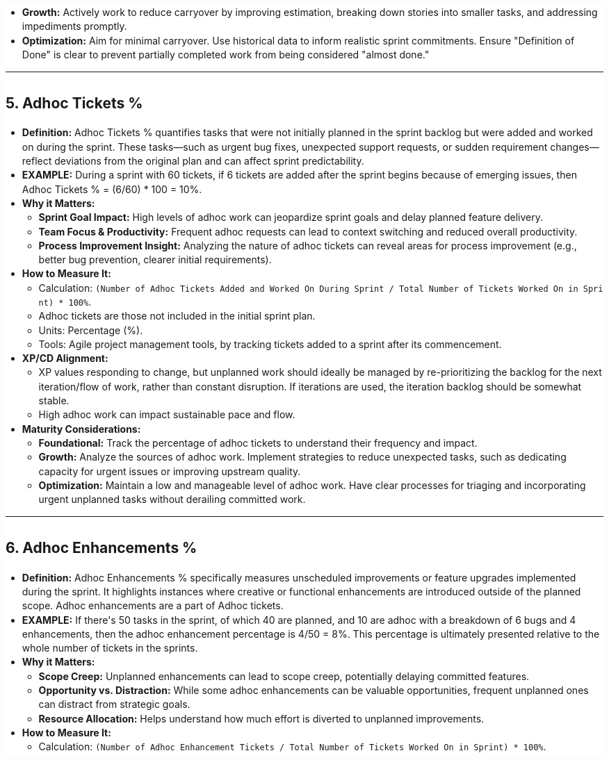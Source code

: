   - **Growth:** Actively work to reduce carryover by improving estimation, breaking down stories into smaller tasks, and addressing impediments promptly.
  - **Optimization:** Aim for minimal carryover. Use historical data to inform realistic sprint commitments. Ensure "Definition of Done" is clear to prevent partially completed work from being considered "almost done."

---

## 5. Adhoc Tickets %

- **Definition:** Adhoc Tickets % quantifies tasks that were not initially planned in the sprint backlog but were added and worked on during the sprint. These tasks—such as urgent bug fixes, unexpected support requests, or sudden requirement changes—reflect deviations from the original plan and can affect sprint predictability.
- **EXAMPLE:**
  During a sprint with 60 tickets, if 6 tickets are added after the sprint begins because of emerging issues, then Adhoc Tickets % = (6/60) \* 100 = 10%.
- **Why it Matters:**
  - **Sprint Goal Impact:** High levels of adhoc work can jeopardize sprint goals and delay planned feature delivery.
  - **Team Focus & Productivity:** Frequent adhoc requests can lead to context switching and reduced overall productivity.
  - **Process Improvement Insight:** Analyzing the nature of adhoc tickets can reveal areas for process improvement (e.g., better bug prevention, clearer initial requirements).
- **How to Measure It:**
  - Calculation: `(Number of Adhoc Tickets Added and Worked On During Sprint / Total Number of Tickets Worked On in Sprint) * 100%`.
  - Adhoc tickets are those not included in the initial sprint plan.
  - Units: Percentage (%).
  - Tools: Agile project management tools, by tracking tickets added to a sprint after its commencement.
- **XP/CD Alignment:**
  - XP values responding to change, but unplanned work should ideally be managed by re-prioritizing the backlog for the next iteration/flow of work, rather than constant disruption. If iterations are used, the iteration backlog should be somewhat stable.
  - High adhoc work can impact sustainable pace and flow.
- **Maturity Considerations:**
  - **Foundational:** Track the percentage of adhoc tickets to understand their frequency and impact.
  - **Growth:** Analyze the sources of adhoc work. Implement strategies to reduce unexpected tasks, such as dedicating capacity for urgent issues or improving upstream quality.
  - **Optimization:** Maintain a low and manageable level of adhoc work. Have clear processes for triaging and incorporating urgent unplanned tasks without derailing committed work.

---

## 6. Adhoc Enhancements %

- **Definition:** Adhoc Enhancements % specifically measures unscheduled improvements or feature upgrades implemented during the sprint. It highlights instances where creative or functional enhancements are introduced outside of the planned scope. Adhoc enhancements are a part of Adhoc tickets.
- **EXAMPLE:**
  If there's 50 tasks in the sprint, of which 40 are planned, and 10 are adhoc with a breakdown of 6 bugs and 4 enhancements, then the adhoc enhancement percentage is 4/50 = 8%. This percentage is ultimately presented relative to the whole number of tickets in the sprints.
- **Why it Matters:**
  - **Scope Creep:** Unplanned enhancements can lead to scope creep, potentially delaying committed features.
  - **Opportunity vs. Distraction:** While some adhoc enhancements can be valuable opportunities, frequent unplanned ones can distract from strategic goals.
  - **Resource Allocation:** Helps understand how much effort is diverted to unplanned improvements.
- **How to Measure It:**
  - Calculation: `(Number of Adhoc Enhancement Tickets / Total Number of Tickets Worked On in Sprint) * 100%`.